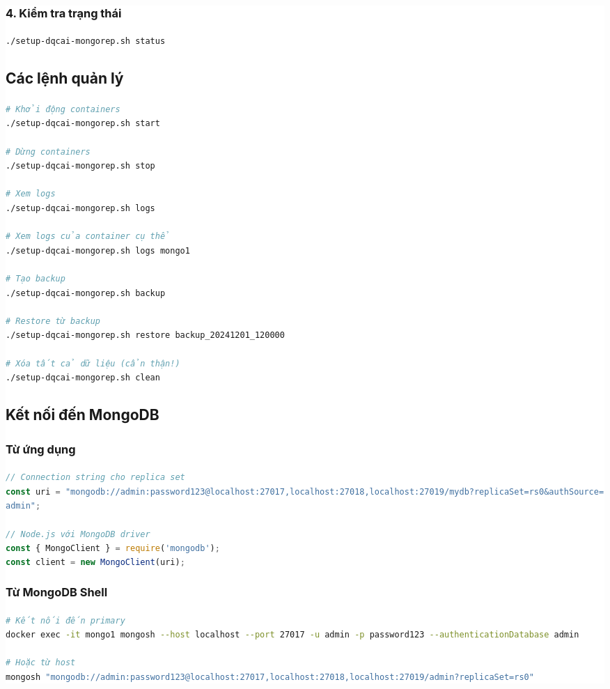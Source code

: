 ### 4. Kiểm tra trạng thái

```bash
./setup-dqcai-mongorep.sh status
```

## Các lệnh quản lý

```bash
# Khởi động containers
./setup-dqcai-mongorep.sh start

# Dừng containers
./setup-dqcai-mongorep.sh stop

# Xem logs
./setup-dqcai-mongorep.sh logs

# Xem logs của container cụ thể
./setup-dqcai-mongorep.sh logs mongo1

# Tạo backup
./setup-dqcai-mongorep.sh backup

# Restore từ backup
./setup-dqcai-mongorep.sh restore backup_20241201_120000

# Xóa tất cả dữ liệu (cẩn thận!)
./setup-dqcai-mongorep.sh clean
```

## Kết nối đến MongoDB

### Từ ứng dụng

```javascript
// Connection string cho replica set
const uri = "mongodb://admin:password123@localhost:27017,localhost:27018,localhost:27019/mydb?replicaSet=rs0&authSource=admin";

// Node.js với MongoDB driver
const { MongoClient } = require('mongodb');
const client = new MongoClient(uri);
```

### Từ MongoDB Shell

```bash
# Kết nối đến primary
docker exec -it mongo1 mongosh --host localhost --port 27017 -u admin -p password123 --authenticationDatabase admin

# Hoặc từ host
mongosh "mongodb://admin:password123@localhost:27017,localhost:27018,localhost:27019/admin?replicaSet=rs0"
```
